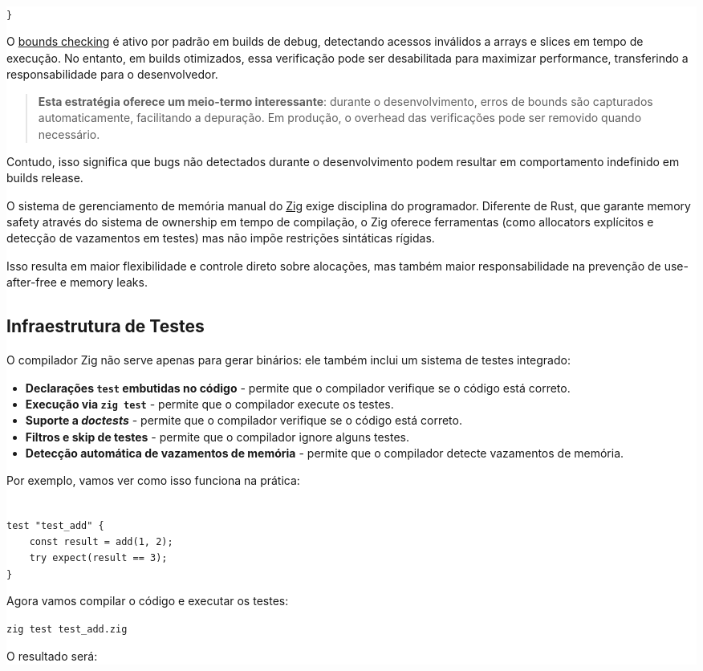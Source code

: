 ```zig
}
```

 

O [bounds checking](https://ziglang.org/documentation/master/#bounds-checking) é ativo por padrão em builds de debug, detectando acessos inválidos a arrays e slices em tempo de execução. No entanto, em builds otimizados, essa verificação pode ser desabilitada para maximizar performance, transferindo a responsabilidade para o desenvolvedor.

> **Esta estratégia oferece um meio-termo interessante**: durante o desenvolvimento, erros de bounds são capturados automaticamente, facilitando a depuração. Em produção, o overhead das verificações pode ser removido quando necessário. 

Contudo, isso significa que bugs não detectados durante o desenvolvimento podem resultar em comportamento indefinido em builds release.

O sistema de gerenciamento de memória manual do [Zig](https://ziglang.org/documentation/master/#memory-safety) exige disciplina do programador. Diferente de Rust, que garante memory safety através do sistema de ownership em tempo de compilação, o Zig oferece ferramentas (como allocators explícitos e detecção de vazamentos em testes) mas não impõe restrições sintáticas rígidas. 

Isso resulta em maior flexibilidade e controle direto sobre alocações, mas também maior responsabilidade na prevenção de use-after-free e memory leaks.


## Infraestrutura de Testes

O compilador Zig não serve apenas para gerar binários: ele também inclui um sistema de testes integrado:

- **Declarações `test` embutidas no código** - permite que o compilador verifique se o código está correto.
- **Execução via `zig test`** - permite que o compilador execute os testes.
- **Suporte a *doctests*** - permite que o compilador verifique se o código está correto.
- **Filtros e skip de testes** - permite que o compilador ignore alguns testes.
- **Detecção automática de vazamentos de memória** - permite que o compilador detecte vazamentos de memória.

Por exemplo, vamos ver como isso funciona na prática:

```zig

test "test_add" {
    const result = add(1, 2);
    try expect(result == 3);
}

```

Agora vamos compilar o código e executar os testes:

```bash
zig test test_add.zig
```

O resultado será:
